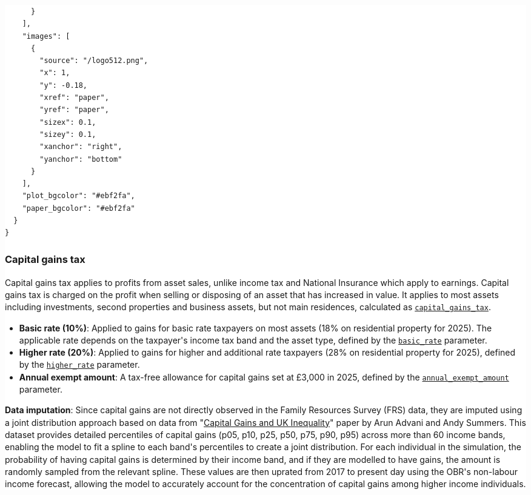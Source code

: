 ```plotly
      }
    ],
    "images": [
      {
        "source": "/logo512.png",
        "x": 1,
        "y": -0.18,
        "xref": "paper",
        "yref": "paper",
        "sizex": 0.1,
        "sizey": 0.1,
        "xanchor": "right",
        "yanchor": "bottom"
      }
    ],
    "plot_bgcolor": "#ebf2fa",
    "paper_bgcolor": "#ebf2fa"
  }
}
```

### Capital gains tax

Capital gains tax applies to profits from asset sales, unlike income tax and National Insurance which apply to earnings.
Capital gains tax is charged on the profit when selling or disposing of an asset that has increased in value. It applies to most assets including investments, second properties and business assets, but not main residences, calculated as [`capital_gains_tax`](https://github.com/PolicyEngine/policyengine-uk/blob/master/policyengine_uk/variables/gov/hmrc/capital_gains_tax/capital_gains_tax.py).

- **Basic rate (10%)**: Applied to gains for basic rate taxpayers on most assets (18% on residential property for 2025). The applicable rate depends on the taxpayer's income tax band and the asset type, defined by the [`basic_rate`](https://github.com/PolicyEngine/policyengine-uk/blob/master/policyengine_uk/parameters/gov/hmrc/cgt/basic_rate.yaml) parameter.
- **Higher rate (20%)**: Applied to gains for higher and additional rate taxpayers (28% on residential property for 2025), defined by the [`higher_rate`](https://github.com/PolicyEngine/policyengine-uk/blob/master/policyengine_uk/parameters/gov/hmrc/cgt/higher_rate.yaml) parameter.
- **Annual exempt amount**: A tax-free allowance for capital gains set at £3,000 in 2025, defined by the [`annual_exempt_amount`](https://github.com/PolicyEngine/policyengine-uk/blob/master/policyengine_uk/parameters/gov/hmrc/cgt/annual_exempt_amount.yaml) parameter.

**Data imputation**:
Since capital gains are not directly observed in the Family Resources Survey (FRS) data, they are imputed using a joint distribution approach based on data from "[Capital Gains and UK Inequality](https://ideas.repec.org/p/wrk/warwec/1260.html)" paper by Arun Advani and Andy Summers. This dataset provides detailed percentiles of capital gains (p05, p10, p25, p50, p75, p90, p95) across more than 60 income bands, enabling the model to fit a spline to each band's percentiles to create a joint distribution. For each individual in the simulation, the probability of having capital gains is determined by their income band, and if they are modelled to have gains, the amount is randomly sampled from the relevant spline. These values are then uprated from 2017 to present day using the OBR's non-labour income forecast, allowing the model to accurately account for the concentration of capital gains among higher income individuals.
